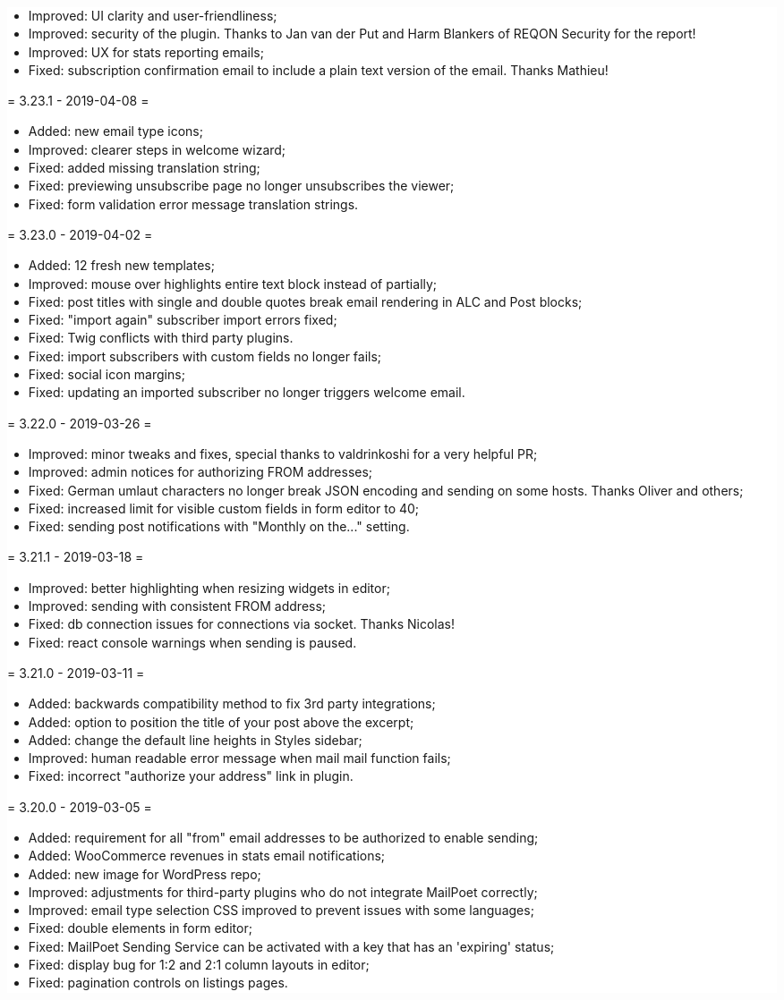 - Improved: UI clarity and user-friendliness;
- Improved: security of the plugin. Thanks to Jan van der Put and Harm Blankers of REQON Security for the report!
- Improved: UX for stats reporting emails;
- Fixed: subscription confirmation email to include a plain text version of the email. Thanks Mathieu!

= 3.23.1 - 2019-04-08 =

- Added: new email type icons;
- Improved: clearer steps in welcome wizard;
- Fixed: added missing translation string;
- Fixed: previewing unsubscribe page no longer unsubscribes the viewer;
- Fixed: form validation error message translation strings.

= 3.23.0 - 2019-04-02 =

- Added: 12 fresh new templates;
- Improved: mouse over highlights entire text block instead of partially;
- Fixed: post titles with single and double quotes break email rendering in ALC and Post blocks;
- Fixed: "import again" subscriber import errors fixed;
- Fixed: Twig conflicts with third party plugins.
- Fixed: import subscribers with custom fields no longer fails;
- Fixed: social icon margins;
- Fixed: updating an imported subscriber no longer triggers welcome email.

= 3.22.0 - 2019-03-26 =

- Improved: minor tweaks and fixes, special thanks to valdrinkoshi for a very helpful PR;
- Improved: admin notices for authorizing FROM addresses;
- Fixed: German umlaut characters no longer break JSON encoding and sending on some hosts. Thanks Oliver and others;
- Fixed: increased limit for visible custom fields in form editor to 40;
- Fixed: sending post notifications with "Monthly on the..." setting.

= 3.21.1 - 2019-03-18 =

- Improved: better highlighting when resizing widgets in editor;
- Improved: sending with consistent FROM address;
- Fixed: db connection issues for connections via socket. Thanks Nicolas!
- Fixed: react console warnings when sending is paused.

= 3.21.0 - 2019-03-11 =

- Added: backwards compatibility method to fix 3rd party integrations;
- Added: option to position the title of your post above the excerpt;
- Added: change the default line heights in Styles sidebar;
- Improved: human readable error message when mail mail function fails;
- Fixed: incorrect "authorize your address" link in plugin.

= 3.20.0 - 2019-03-05 =

- Added: requirement for all "from" email addresses to be authorized to enable sending;
- Added: WooCommerce revenues in stats email notifications;
- Added: new image for WordPress repo;
- Improved: adjustments for third-party plugins who do not integrate MailPoet correctly;
- Improved: email type selection CSS improved to prevent issues with some languages;
- Fixed: double elements in form editor;
- Fixed: MailPoet Sending Service can be activated with a key that has an 'expiring' status;
- Fixed: display bug for 1:2 and 2:1 column layouts in editor;
- Fixed: pagination controls on listings pages.
